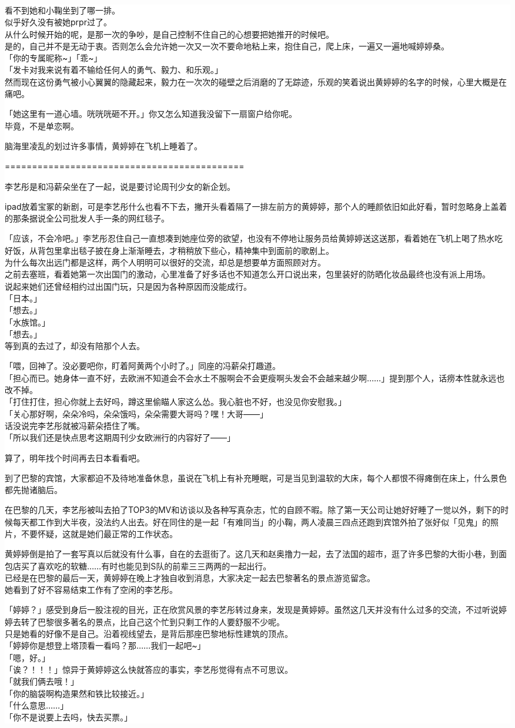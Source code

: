 看不到她和小鞠坐到了哪一排。  
似乎好久没有被她prpr过了。  
从什么时候开始的呢，是那一次的争吵，是自己控制不住自己的心想要把她推开的时候吧。  
是的，自己并不是无动于衷。否则怎么会允许她一次又一次不要命地粘上来，抱住自己，爬上床，一遍又一遍地喊婷婷桑。  
「你的专属昵称~」「乖~」  
「发卡对我来说有着不输给任何人的勇气、毅力、和乐观。」  
然而现在这份勇气被小心翼翼的隐藏起来，毅力在一次次的碰壁之后消磨的了无踪迹，乐观的笑着说出黄婷婷的名字的时候，心里大概是在痛吧。  

「她这里有一道心墙。咣咣咣砸不开。」你又怎么知道我没留下一扇窗户给你呢。  
毕竟，不是单恋啊。  

脑海里凌乱的划过许多事情，黄婷婷在飞机上睡着了。  

============================================

李艺彤是和冯薪朵坐在了一起，说是要讨论周刊少女的新企划。  

ipad放着宝冢的新剧，可是李艺彤什么也看不下去，撇开头看着隔了一排左前方的黄婷婷，那个人的睡颜依旧如此好看，暂时忽略身上盖着的那条据说全公司批发人手一条的网红毯子。    

「应该，不会冷吧。」李艺彤忍住自己一直想凑到她座位旁的欲望，也没有不停地让服务员给黄婷婷送这送那，看着她在飞机上喝了热水吃好饭，从背包里拿出毯子披在身上渐渐睡去，才稍稍放下些心，精神集中到面前的歌剧上。  
为什么每次出远门都是这样，两个人明明可以很好的交流，却总是想要单方面照顾对方。  
之前去塞班，看着她第一次出国门的激动，心里准备了好多话也不知道怎么开口说出来，包里装好的防晒化妆品最终也没有派上用场。  
说起来她们还曾经相约过出国门玩，只是因为各种原因而没能成行。  
「日本。」  
「想去。」  
「水族馆。」  
「想去。」  
等到真的去过了，却没有陪那个人去。  

「喂，回神了。没必要吧你，盯着阿黄两个小时了。」同座的冯薪朵打趣道。  
「担心而已。她身体一直不好，去欧洲不知道会不会水土不服啊会不会更瘦啊头发会不会越来越少啊……」提到那个人，话痨本性就永远也改不掉。  
「打住打住，担心你就上去好吗，蹲这里偷瞄人家这么怂。我心脏也不好，也没见你安慰我。」  
「关心那好啊，朵朵冷吗，朵朵饿吗，朵朵需要大哥吗？嘿！大哥——」  
话没说完李艺彤就被冯薪朵捂住了嘴。  
「所以我们还是快点思考这期周刊少女欧洲行的内容好了——」  

算了，明年找个时间再去日本看看吧。  

到了巴黎的宾馆，大家都迫不及待地准备休息，虽说在飞机上有补充睡眠，可是当见到温软的大床，每个人都恨不得瘫倒在床上，什么景色都先抛诸脑后。  

在巴黎的几天，李艺彤被叫去拍了TOP3的MV和访谈以及各种写真杂志，忙的自顾不暇。除了第一天公司让她好好睡了一觉以外，剩下的时候每天都工作到大半夜，没法约人出去。好在同住的是一起「有难同当」的小鞠，两人凌晨三四点还跑到宾馆外拍了张好似「见鬼」的照片，不要怀疑，这就是她们最正常的工作状态。  

黄婷婷倒是拍了一套写真以后就没有什么事，自在的去逛街了。这几天和赵奥撸力一起，去了法国的超市，逛了许多巴黎的大街小巷，到面包店买了喜欢吃的软糖……有时也能见到S队的前辈三三两两的一起出行。  
已经是在巴黎的最后一天，黄婷婷在晚上才独自收到消息，大家决定一起去巴黎著名的景点游览留念。  
她看到了好不容易结束工作有了空闲的李艺彤。  

「婷婷？」感受到身后一股注视的目光，正在欣赏风景的李艺彤转过身来，发现是黄婷婷。虽然这几天并没有什么过多的交流，不过听说婷婷去转了巴黎很多著名的景点，比自己这个忙到只剩工作的人要舒服不少呢。  
只是她看的好像不是自己。沿着视线望去，是背后那座巴黎地标性建筑的顶点。  
「婷婷你是想登上塔顶看一看吗？那……我们一起吧~」  
「嗯，好。」  
「诶？！！！」惊异于黄婷婷这么快就答应的事实，李艺彤觉得有点不可思议。  
「就我们俩去哦！」  
「你的脑袋啊构造果然和铁比较接近。」  
「什么意思……」  
「你不是说要上去吗，快去买票。」  
